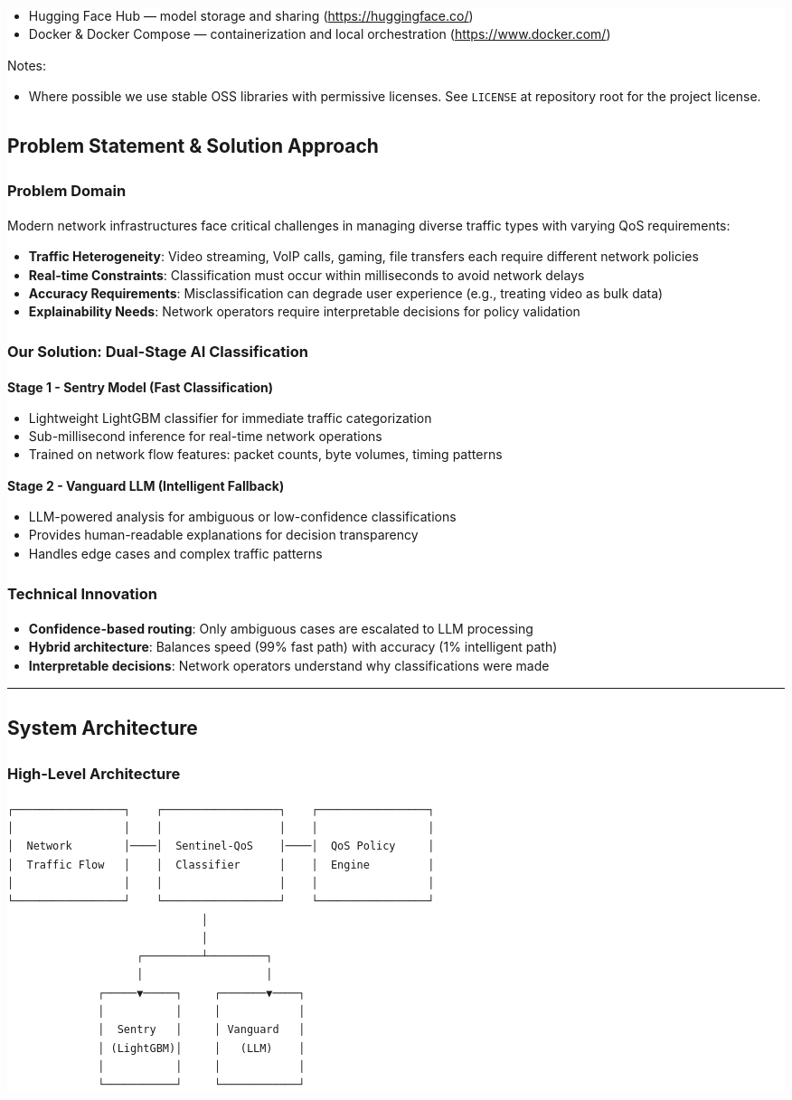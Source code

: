 - Hugging Face Hub — model storage and sharing (https://huggingface.co/)
- Docker & Docker Compose — containerization and local orchestration (https://www.docker.com/)

Notes:

- Where possible we use stable OSS libraries with permissive licenses. See `LICENSE` at repository root for the project license.

## Problem Statement & Solution Approach

### Problem Domain

Modern network infrastructures face critical challenges in managing diverse traffic types with varying QoS requirements:

- **Traffic Heterogeneity**: Video streaming, VoIP calls, gaming, file transfers each require different network policies
- **Real-time Constraints**: Classification must occur within milliseconds to avoid network delays
- **Accuracy Requirements**: Misclassification can degrade user experience (e.g., treating video as bulk data)
- **Explainability Needs**: Network operators require interpretable decisions for policy validation

### Our Solution: Dual-Stage AI Classification

**Stage 1 - Sentry Model (Fast Classification)**

- Lightweight LightGBM classifier for immediate traffic categorization
- Sub-millisecond inference for real-time network operations
- Trained on network flow features: packet counts, byte volumes, timing patterns

**Stage 2 - Vanguard LLM (Intelligent Fallback)**

- LLM-powered analysis for ambiguous or low-confidence classifications
- Provides human-readable explanations for decision transparency
- Handles edge cases and complex traffic patterns

### Technical Innovation

- **Confidence-based routing**: Only ambiguous cases are escalated to LLM processing
- **Hybrid architecture**: Balances speed (99% fast path) with accuracy (1% intelligent path)
- **Interpretable decisions**: Network operators understand why classifications were made

---

## System Architecture

### High-Level Architecture

```
┌─────────────────┐    ┌──────────────────┐    ┌─────────────────┐
│                 │    │                  │    │                 │
│  Network        │────│  Sentinel-QoS    │────│  QoS Policy     │
│  Traffic Flow   │    │  Classifier      │    │  Engine         │
│                 │    │                  │    │                 │
└─────────────────┘    └──────────────────┘    └─────────────────┘
                              │
                              │
                    ┌─────────┴─────────┐
                    │                   │
              ┌─────▼─────┐     ┌───────▼────┐
              │           │     │            │
              │  Sentry   │     │ Vanguard   │
              │ (LightGBM)│     │   (LLM)    │
              │           │     │            │
              └───────────┘     └────────────┘
```
